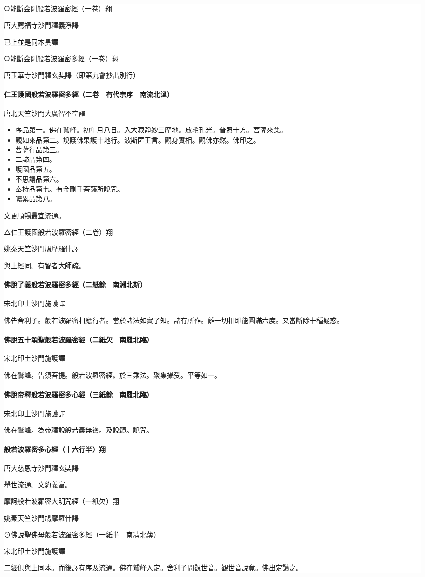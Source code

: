 ○能斷金剛般若波羅密經（一卷）翔

唐大薦福寺沙門釋義淨譯

已上並是同本異譯

○能斷金剛般若波羅密多經（一卷）翔

唐玉華寺沙門釋玄奘譯（即第九會抄出別行）

#### 仁王護國般若波羅密多經（二卷　有代宗序　南流北溫）

唐北天竺沙門大廣智不空譯

- 序品第一。佛在鷲峰。初年月八日。入大寂靜妙三摩地。放毛孔光。普照十方。菩薩來集。
- 觀如來品第二。說護佛果護十地行。波斯匿王言。觀身實相。觀佛亦然。佛印之。
- 菩薩行品第三。
- 二諦品第四。
- 護國品第五。
- 不思議品第六。
- 奉持品第七。有金剛手菩薩所說咒。
- 囑累品第八。

文更順暢最宜流通。

△仁王護國般若波羅密經（二卷）翔

姚秦天竺沙門鳩摩羅什譯

與上經同。有智者大師疏。

#### 佛說了義般若波羅密多經（二紙餘　南淵北斯）

宋北印土沙門施護譯

佛告舍利子。般若波羅密相應行者。當於諸法如實了知。諸有所作。離一切相即能圓滿六度。又當斷除十種疑惑。

#### 佛說五十頌聖般若波羅密經（二紙欠　南履北臨）

宋北印土沙門施護譯

佛在鷲峰。告須菩提。般若波羅密經。於三乘法。聚集攝受。平等如一。

#### 佛說帝釋般若波羅密多心經（三紙餘　南履北臨）

宋北印土沙門施護譯

佛在鷲峰。為帝釋說般若義無邊。及說頌。說咒。

#### 般若波羅密多心經（十六行半）翔

唐大慈恩寺沙門釋玄奘譯

舉世流通。文約義富。

摩訶般若波羅密大明咒經（一紙欠）翔

姚秦天竺沙門鳩摩羅什譯

⊙佛說聖佛母般若波羅密多經（一紙半　南凊北薄）

宋北印土沙門施護譯

二經俱與上同本。而後譯有序及流通。佛在鷲峰入定。舍利子問觀世音。觀世音說竟。佛出定讚之。
